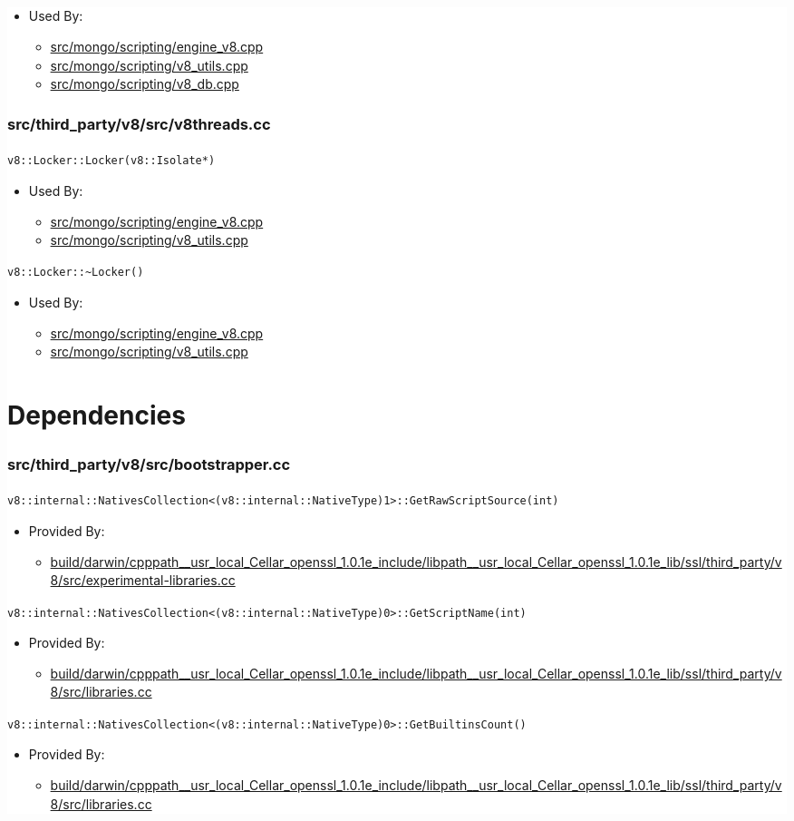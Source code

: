 - Used By:

    - [src/mongo/scripting/engine\_v8.cpp](../javascript\_libraries)
    - [src/mongo/scripting/v8\_utils.cpp](../javascript\_libraries)
    - [src/mongo/scripting/v8\_db.cpp](../javascript\_libraries)

### src/third\_party/v8/src/v8threads.cc

<div></div>

    v8::Locker::Locker(v8::Isolate*)

- Used By:

    - [src/mongo/scripting/engine\_v8.cpp](../javascript\_libraries)
    - [src/mongo/scripting/v8\_utils.cpp](../javascript\_libraries)

<div></div>

    v8::Locker::~Locker()

- Used By:

    - [src/mongo/scripting/engine\_v8.cpp](../javascript\_libraries)
    - [src/mongo/scripting/v8\_utils.cpp](../javascript\_libraries)

# Dependencies

### src/third\_party/v8/src/bootstrapper.cc

<div></div>

    v8::internal::NativesCollection<(v8::internal::NativeType)1>::GetRawScriptSource(int)

- Provided By:

    - [build/darwin/cpppath\_\_usr\_local\_Cellar\_openssl\_1.0.1e\_include/libpath\_\_usr\_local\_Cellar\_openssl\_1.0.1e\_lib/ssl/third\_party/v8/src/experimental-libraries.cc](../build\_generated\_files)

<div></div>

    v8::internal::NativesCollection<(v8::internal::NativeType)0>::GetScriptName(int)

- Provided By:

    - [build/darwin/cpppath\_\_usr\_local\_Cellar\_openssl\_1.0.1e\_include/libpath\_\_usr\_local\_Cellar\_openssl\_1.0.1e\_lib/ssl/third\_party/v8/src/libraries.cc](../build\_generated\_files)

<div></div>

    v8::internal::NativesCollection<(v8::internal::NativeType)0>::GetBuiltinsCount()

- Provided By:

    - [build/darwin/cpppath\_\_usr\_local\_Cellar\_openssl\_1.0.1e\_include/libpath\_\_usr\_local\_Cellar\_openssl\_1.0.1e\_lib/ssl/third\_party/v8/src/libraries.cc](../build\_generated\_files)

<div></div>
